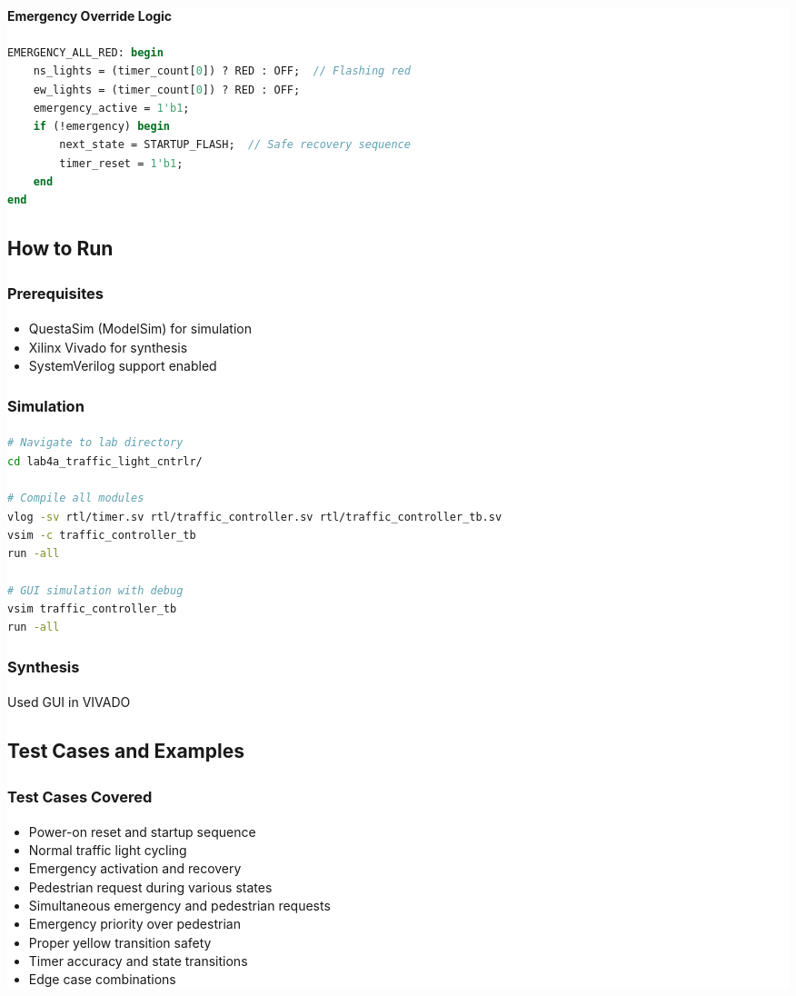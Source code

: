 #### Emergency Override Logic
```systemverilog
EMERGENCY_ALL_RED: begin
    ns_lights = (timer_count[0]) ? RED : OFF;  // Flashing red
    ew_lights = (timer_count[0]) ? RED : OFF;
    emergency_active = 1'b1;
    if (!emergency) begin
        next_state = STARTUP_FLASH;  // Safe recovery sequence
        timer_reset = 1'b1;
    end
end
```

## How to Run

### Prerequisites
- QuestaSim (ModelSim) for simulation
- Xilinx Vivado for synthesis
- SystemVerilog support enabled

### Simulation
```bash
# Navigate to lab directory
cd lab4a_traffic_light_cntrlr/

# Compile all modules
vlog -sv rtl/timer.sv rtl/traffic_controller.sv rtl/traffic_controller_tb.sv
vsim -c traffic_controller_tb
run -all

# GUI simulation with debug
vsim traffic_controller_tb
run -all
```


### Synthesis
Used GUI in VIVADO

## Test Cases and Examples

### Test Cases Covered
- Power-on reset and startup sequence
- Normal traffic light cycling
- Emergency activation and recovery
- Pedestrian request during various states
- Simultaneous emergency and pedestrian requests
- Emergency priority over pedestrian
- Proper yellow transition safety
- Timer accuracy and state transitions
- Edge case combinations
